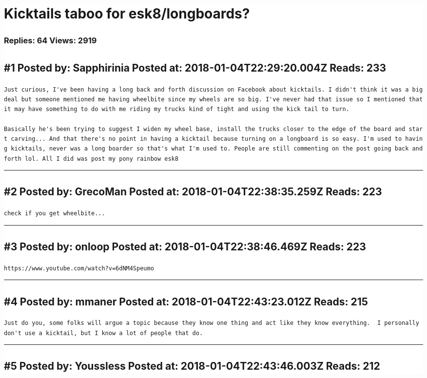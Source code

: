 # Kicktails taboo for esk8/longboards?

### Replies: 64 Views: 2919

## \#1 Posted by: Sapphirinia Posted at: 2018-01-04T22:29:20.004Z Reads: 233

```
Just curious, I've been having a long back and forth discussion on Facebook about kicktails. I didn't think it was a big deal but someone mentioned me having wheelbite since my wheels are so big. I've never had that issue so I mentioned that it may have something to do with me riding my trucks kind of tight and using the kick tail to turn.

Basically he's been trying to suggest I widen my wheel base, install the trucks closer to the edge of the board and start carving... And that there's no point in having a kicktail because turning on a longboard is so easy. I'm used to having kicktails, never was a long boarder so that's what I'm used to. People are still commenting on the post going back and forth lol. All I did was post my pony rainbow esk8
```

---
## \#2 Posted by: GrecoMan Posted at: 2018-01-04T22:38:35.259Z Reads: 223

```
check if you get wheelbite...
```

---
## \#3 Posted by: onloop Posted at: 2018-01-04T22:38:46.469Z Reads: 223

```
https://www.youtube.com/watch?v=6dNM4Speumo
```

---
## \#4 Posted by: mmaner Posted at: 2018-01-04T22:43:23.012Z Reads: 215

```
Just do you, some folks will argue a topic because they know one thing and act like they know everything.  I personally don't use a kicktail, but I know a lot of people that do.
```

---
## \#5 Posted by: Youssless Posted at: 2018-01-04T22:43:46.003Z Reads: 212
